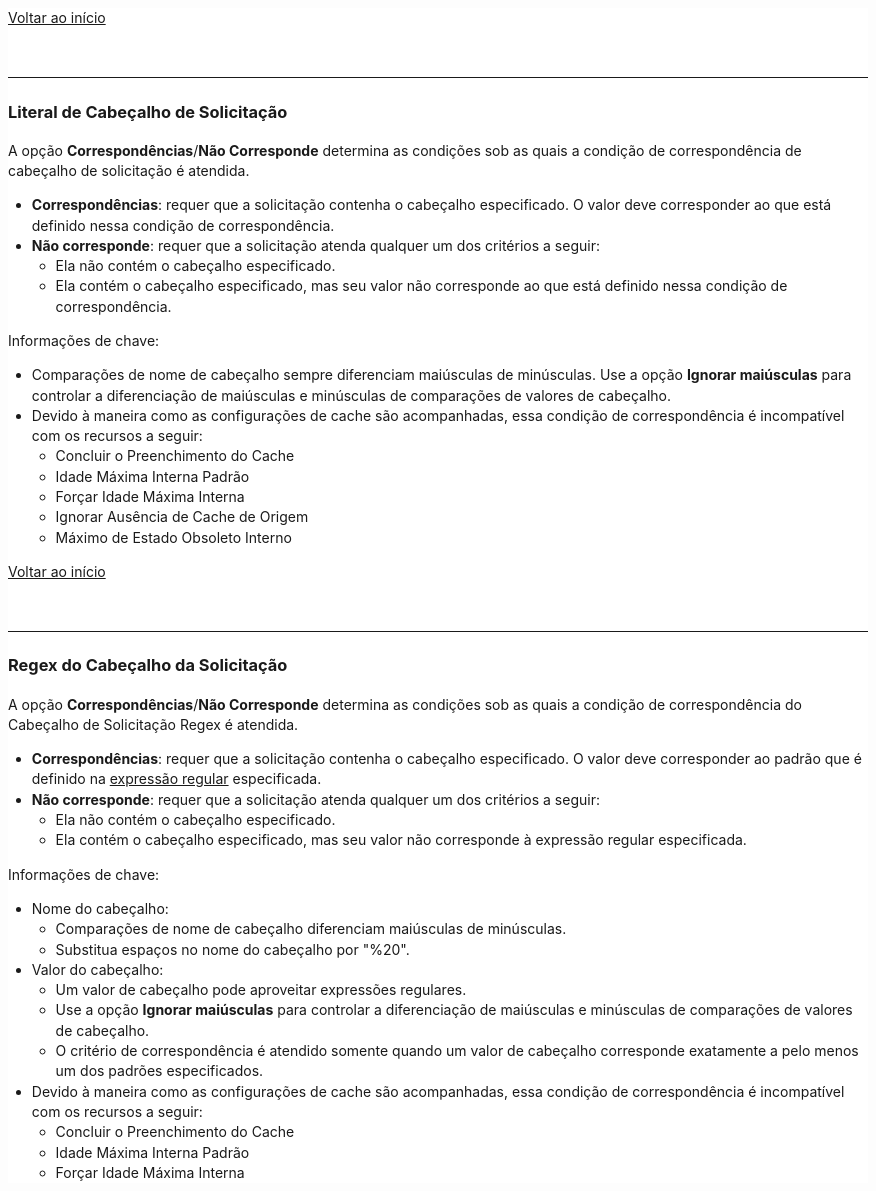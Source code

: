 [Voltar ao início](#reference-for-rules-engine-match-conditions)

</br>

---  

### <a name="request-header-literal"></a>Literal de Cabeçalho de Solicitação

A opção **Correspondências**/**Não Corresponde** determina as condições sob as quais a condição de correspondência de cabeçalho de solicitação é atendida.

- **Correspondências**: requer que a solicitação contenha o cabeçalho especificado. O valor deve corresponder ao que está definido nessa condição de correspondência.
- **Não corresponde**: requer que a solicitação atenda qualquer um dos critérios a seguir:
  - Ela não contém o cabeçalho especificado.
  - Ela contém o cabeçalho especificado, mas seu valor não corresponde ao que está definido nessa condição de correspondência.
  
Informações de chave:

- Comparações de nome de cabeçalho sempre diferenciam maiúsculas de minúsculas. Use a opção **Ignorar maiúsculas** para controlar a diferenciação de maiúsculas e minúsculas de comparações de valores de cabeçalho.
- Devido à maneira como as configurações de cache são acompanhadas, essa condição de correspondência é incompatível com os recursos a seguir:
  - Concluir o Preenchimento do Cache
  - Idade Máxima Interna Padrão
  - Forçar Idade Máxima Interna
  - Ignorar Ausência de Cache de Origem
  - Máximo de Estado Obsoleto Interno

[Voltar ao início](#reference-for-rules-engine-match-conditions)

</br>

---  

### <a name="request-header-regex"></a>Regex do Cabeçalho da Solicitação

A opção **Correspondências**/**Não Corresponde** determina as condições sob as quais a condição de correspondência do Cabeçalho de Solicitação Regex é atendida.

- **Correspondências**: requer que a solicitação contenha o cabeçalho especificado. O valor deve corresponder ao padrão que é definido na [expressão regular](cdn-verizon-premium-rules-engine-reference.md#regular-expressions) especificada.
- **Não corresponde**: requer que a solicitação atenda qualquer um dos critérios a seguir:
  - Ela não contém o cabeçalho especificado.
  - Ela contém o cabeçalho especificado, mas seu valor não corresponde à expressão regular especificada.

Informações de chave:

- Nome do cabeçalho:
  - Comparações de nome de cabeçalho diferenciam maiúsculas de minúsculas.
  - Substitua espaços no nome do cabeçalho por "%20".
- Valor do cabeçalho:
  - Um valor de cabeçalho pode aproveitar expressões regulares.
  - Use a opção **Ignorar maiúsculas** para controlar a diferenciação de maiúsculas e minúsculas de comparações de valores de cabeçalho.
  - O critério de correspondência é atendido somente quando um valor de cabeçalho corresponde exatamente a pelo menos um dos padrões especificados.
- Devido à maneira como as configurações de cache são acompanhadas, essa condição de correspondência é incompatível com os recursos a seguir:
  - Concluir o Preenchimento do Cache
  - Idade Máxima Interna Padrão
  - Forçar Idade Máxima Interna